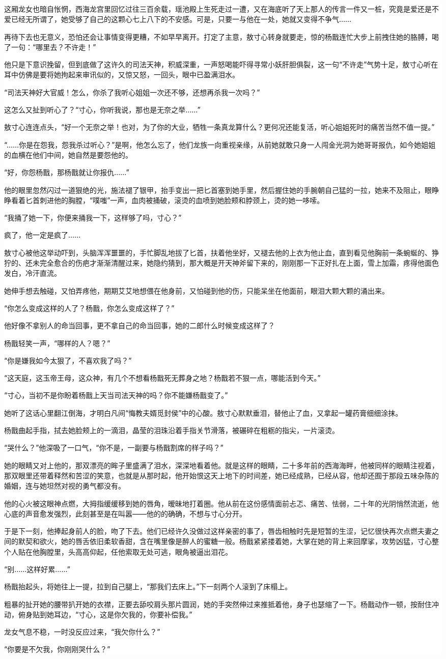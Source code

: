 这厢龙女也暗自怅惘，西海龙宫里回忆过往三百余载，瑶池殿上生死走过一遭，又在海底听了天上那人的传言一件又一桩，究竟是爱还是不爱已经无所谓了，她受够了自己的这颗心七上八下的不安感。可是，只要一与他在一处，她就又变得不争气……

再待下去也无意义，恐怕还会让事情变得更糟，不如早早离开。打定了主意，敖寸心转身就要走，惊的杨戬连忙大步上前拽住她的胳膊，喝了一句：“哪里去？不许走！”

他只是下意识挽留，但到底做了这许久的司法天神，积威深重，一声怒喝能吓得寻常小妖肝胆俱裂，这一句“不许走”气势十足，敖寸心听在耳中仿佛是要将她拘起来审讯似的，又惊又怒，一回头，眼中已盈满泪水。

“司法天神好大官威！怎么，你杀了我听心姐姐一次还不够，还想再杀我一次吗？”

这怎么又扯到听心了？“寸心，你听我说，那也是无奈之举……”

敖寸心连连点头，“好一个无奈之举！也对，为了你的大业，牺牲一条真龙算什么？更何况还能复活，听心姐姐死时的痛苦当然不值一提。”

“……你是在怨我，怨我杀过听心？”是啊，他怎么忘了，他们龙族一向重视亲缘，从前她就敢只身一人闯金光洞为她哥哥报仇，如今她姐姐的血横在他们中间，她自然是要怨他的。

“好，你怨杨戬，那杨戬就让你报仇……”

他的眼里忽然闪过一道狠绝的光，施法褪了银甲，抬手变出一把匕首塞到她手里，然后握住她的手腕朝自己猛的一拉，她来不及阻止，眼睁睁看着匕首刺进他的胸膛，“噗嗤”一声，血肉被捅破，滚烫的血喷到她脸颊和脖颈上，烫的她一哆嗦。

“我捅了她一下，你便来捅我一下，这样够了吗，寸心？”

疯了，他一定是疯了……

敖寸心被他这举动吓到，头脑浑浑噩噩的，手忙脚乱地拔了匕首，扶着他坐好，又褪去他的上衣为他止血，直到看见他胸前一条蜿蜒的、狰狞的、还未完全愈合的伤疤才渐渐清醒过来，她隐约猜到，那大概是开天神斧留下来的，刚刚那一下正好扎在上面，雪上加霜，疼得他面色发白，冷汗直流。

她伸手想去触碰，又怕弄疼他，期期艾艾地想偎在他身前，又怕碰到他的伤，只能呆坐在他面前，眼泪大颗大颗的涌出来。

“你怎么变成这样的人了？杨戬，你怎么变成这样了？”

他好像不拿别人的命当回事，更不拿自己的命当回事，她的二郎什么时候变成这样了？

杨戬轻笑一声，“哪样的人？嗯？”

“你是嫌我如今太狠了，不喜欢我了吗？”

“这天庭，这玉帝王母，这众神，有几个不想看杨戬死无葬身之地？杨戬若不狠一点，哪能活到今天。”

“寸心，当初不是你盼着杨戬上天当司法天神的吗？你不能嫌杨戬变了。”

她听了这话心里翻江倒海，才明白凡间“悔教夫婿觅封侯”中的心酸。敖寸心默默垂泪，替他止了血，又拿起一罐药膏细细涂抹。

杨戬曲起手指，拭去她脸颊上的一滴泪，晶莹的泪珠沿着手指关节滑落，被碾碎在粗粝的指尖，一片滚烫。

“哭什么？”他深吸了一口气，“你不是，一副要与杨戬割席的样子吗？”

她的眼睛又对上他的，那双漂亮的眸子里盛满了泪水，深深地看着他。就是这样的眼睛，二十多年前的西海海畔，他被同样的眼睛注视着，那双眼里还带着释然和苦涩的笑意，也就是从那时起，他开始恨这天上地下的时间差，她已经成熟，已经从容，他却还囿于那段五味杂陈的婚姻，连与她坦然对视的勇气都没有。

他的心火被这眼神点燃，大拇指缓缓移到她的唇角，暧昧地打着圈。他从前在这份感情面前忐忑、痛苦、怯弱，二十年的光阴悄然流逝，他心底的声音愈发强烈，此刻甚至是在叫嚣——他的的确确，不想与寸心分开。

于是下一刻，他捧起身前人的脸，吻了下去。他们已经许久没做过这样亲密的事了，唇齿相触时先是短暂的生涩，记忆很快再次点燃夫妻之间的默契和欲火，她的唇舌依旧柔软香甜，含在嘴里像是醉人的蜜糖一般。杨戬紧紧搂着她，大掌在她的背上来回摩挲，攻势凶猛，寸心整个人贴在他胸膛里，头高高仰起，任他索取无处可逃，眼角被逼出泪花。

“别……这样好累……”

杨戬抬起头，将她往上一提，拉到自己腿上，“那我们去床上。”下一刻两个人滚到了床榻上。

粗暴的扯开她的腰带扒开她的衣襟，正要去舔咬肩头那片圆润，她的手突然伸过来推抵着他，身子也瑟缩了一下。杨戬动作一顿，按耐住冲动，俯身贴到她耳边，“寸心，这是你欠我的，你要补偿我。”

龙女气息不稳，一时没反应过来，“我欠你什么？”

“你要是不欠我，你刚刚哭什么？”
